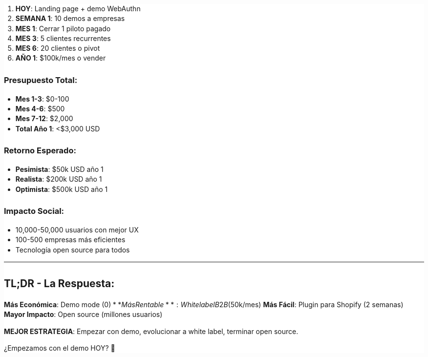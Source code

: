 1. **HOY**: Landing page + demo WebAuthn
2. **SEMANA 1**: 10 demos a empresas
3. **MES 1**: Cerrar 1 piloto pagado
4. **MES 3**: 5 clientes recurrentes
5. **MES 6**: 20 clientes o pivot
6. **AÑO 1**: $100k/mes o vender

### Presupuesto Total:
- **Mes 1-3**: $0-100
- **Mes 4-6**: $500
- **Mes 7-12**: $2,000
- **Total Año 1**: <$3,000 USD

### Retorno Esperado:
- **Pesimista**: $50k USD año 1
- **Realista**: $200k USD año 1
- **Optimista**: $500k USD año 1

### Impacto Social:
- 10,000-50,000 usuarios con mejor UX
- 100-500 empresas más eficientes
- Tecnología open source para todos

---

## TL;DR - La Respuesta:

**Más Económica**: Demo mode ($0)
**Más Rentable**: White label B2B ($50k/mes)
**Más Fácil**: Plugin para Shopify (2 semanas)
**Mayor Impacto**: Open source (millones usuarios)

**MEJOR ESTRATEGIA**: Empezar con demo, evolucionar a white label, terminar open source.

¿Empezamos con el demo HOY? 🚀